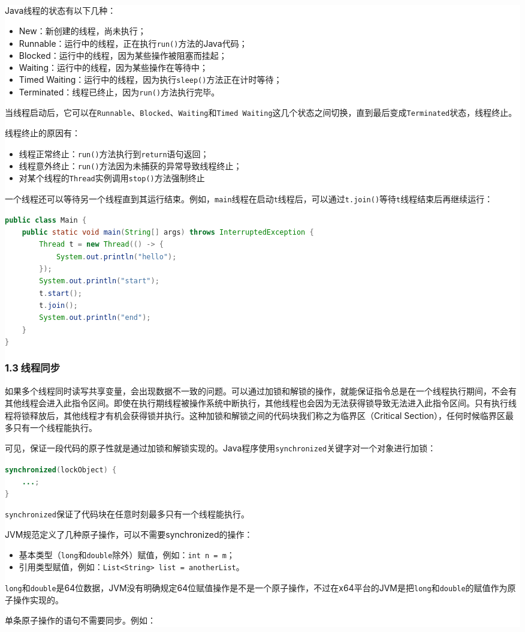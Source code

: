 Java线程的状态有以下几种：

- New：新创建的线程，尚未执行；
- Runnable：运行中的线程，正在执行`run()`方法的Java代码；
- Blocked：运行中的线程，因为某些操作被阻塞而挂起；
- Waiting：运行中的线程，因为某些操作在等待中；
- Timed Waiting：运行中的线程，因为执行`sleep()`方法正在计时等待；
- Terminated：线程已终止，因为`run()`方法执行完毕。

当线程启动后，它可以在`Runnable`、`Blocked`、`Waiting`和`Timed Waiting`这几个状态之间切换，直到最后变成`Terminated`状态，线程终止。

线程终止的原因有：

- 线程正常终止：`run()`方法执行到`return`语句返回；
- 线程意外终止：`run()`方法因为未捕获的异常导致线程终止；
- 对某个线程的`Thread`实例调用`stop()`方法强制终止

一个线程还可以等待另一个线程直到其运行结束。例如，`main`线程在启动`t`线程后，可以通过`t.join()`等待`t`线程结束后再继续运行：

```java
public class Main {
    public static void main(String[] args) throws InterruptedException {
        Thread t = new Thread(() -> {
            System.out.println("hello");
        });
        System.out.println("start");
        t.start();
        t.join();
        System.out.println("end");
    }
}
```



### 1.3 线程同步

如果多个线程同时读写共享变量，会出现数据不一致的问题。可以通过加锁和解锁的操作，就能保证指令总是在一个线程执行期间，不会有其他线程会进入此指令区间。即使在执行期线程被操作系统中断执行，其他线程也会因为无法获得锁导致无法进入此指令区间。只有执行线程将锁释放后，其他线程才有机会获得锁并执行。这种加锁和解锁之间的代码块我们称之为临界区（Critical Section），任何时候临界区最多只有一个线程能执行。

可见，保证一段代码的原子性就是通过加锁和解锁实现的。Java程序使用`synchronized`关键字对一个对象进行加锁：

```java
synchronized(lockObject) {
    ...;
}
```

`synchronized`保证了代码块在任意时刻最多只有一个线程能执行。

JVM规范定义了几种原子操作，可以不需要synchronized的操作：

- 基本类型（`long`和`double`除外）赋值，例如：`int n = m`；
- 引用类型赋值，例如：`List<String> list = anotherList`。

`long`和`double`是64位数据，JVM没有明确规定64位赋值操作是不是一个原子操作，不过在x64平台的JVM是把`long`和`double`的赋值作为原子操作实现的。

单条原子操作的语句不需要同步。例如：
